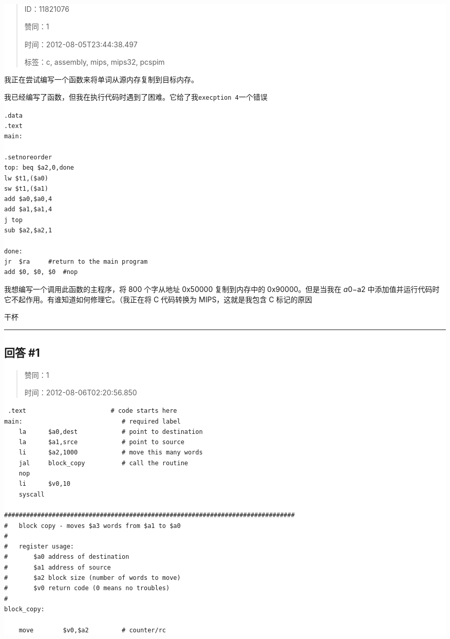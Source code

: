 > ID：11821076
> 
> 赞同：1
> 
> 时间：2012-08-05T23:44:38.497
> 
> 标签：c, assembly, mips, mips32, pcspim

我正在尝试编写一个函数来将单词从源内存复制到目标内存。

我已经编写了函数，但我在执行代码时遇到了困难。它给了我`execption 4`一个错误

```
.data    
.text      
main:

.setnoreorder      
top: beq $a2,0,done 
lw $t1,($a0) 
sw $t1,($a1) 
add $a0,$a0,4 
add $a1,$a1,4 
j top     
sub $a2,$a2,1

done:   
jr  $ra     #return to the main program 
add $0, $0, $0  #nop 
```

我想编写一个调用此函数的主程序，将 800 个字从地址 0x50000 复制到内存中的 0x90000。但是当我在 $a0-$a2 中添加值并运行代码时它不起作用。有谁知道如何修理它。（我正在将 C 代码转换为 MIPS，这就是我包含 C 标记的原因

干杯

* * *

## 回答 #1

> 赞同：1
> 
> 时间：2012-08-06T02:20:56.850

```
 .text                       # code starts here 
main:                           # required label
    la      $a0,dest            # point to destination
    la      $a1,srce            # point to source
    li      $a2,1000            # move this many words 
    jal     block_copy          # call the routine 
    nop
    li      $v0,10
    syscall

###############################################################################
#   block copy - moves $a3 words from $a1 to $a0
#
#   register usage:
#       $a0 address of destination 
#       $a1 address of source
#       $a2 block size (number of words to move)
#       $v0 return code (0 means no troubles)
#
block_copy:

    move        $v0,$a2         # counter/rc 
```
